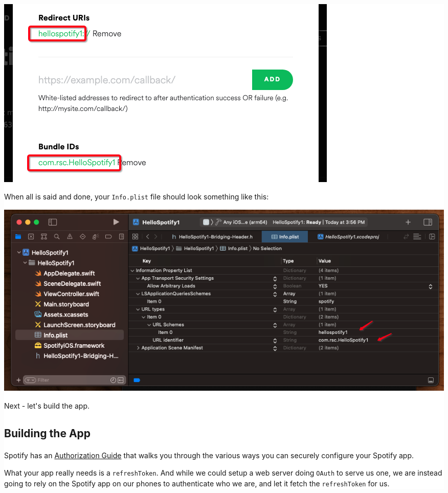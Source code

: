 ![](images/26.png)

When all is said and done, your `Info.plist` file should look something like this:

![](images/27.png)

Next - let's build the app.

## Building the App

Spotify has an [Authorization Guide](https://developer.spotify.com/documentation/general/guides/authorization/code-flow/) that walks you through the various ways you can securely configure your Spotify app.

What your app really needs is a `refreshToken`. And while we could setup a web server doing `OAuth` to serve us one, we are instead going to rely on the Spotify app on our phones to authenticate who we are, and let it fetch the `refreshToken` for us.
